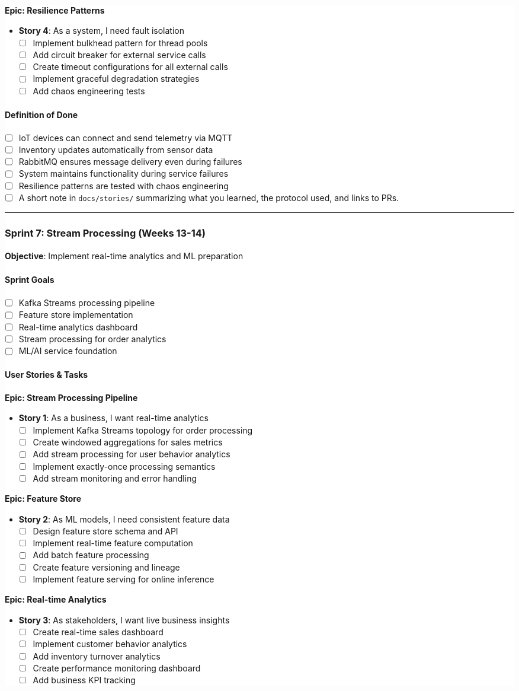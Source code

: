 **Epic: Resilience Patterns**
- **Story 4**: As a system, I need fault isolation
  - [ ] Implement bulkhead pattern for thread pools
  - [ ] Add circuit breaker for external service calls
  - [ ] Create timeout configurations for all external calls
  - [ ] Implement graceful degradation strategies
  - [ ] Add chaos engineering tests

#### Definition of Done
- [ ] IoT devices can connect and send telemetry via MQTT
- [ ] Inventory updates automatically from sensor data
- [ ] RabbitMQ ensures message delivery even during failures
- [ ] System maintains functionality during service failures
- [ ] Resilience patterns are tested with chaos engineering
- [ ] A short note in `docs/stories/` summarizing what you learned, the protocol used, and links to PRs.

---

### Sprint 7: Stream Processing (Weeks 13-14)
**Objective**: Implement real-time analytics and ML preparation

#### Sprint Goals
- [ ] Kafka Streams processing pipeline
- [ ] Feature store implementation
- [ ] Real-time analytics dashboard
- [ ] Stream processing for order analytics
- [ ] ML/AI service foundation

#### User Stories & Tasks

**Epic: Stream Processing Pipeline**
- **Story 1**: As a business, I want real-time analytics
  - [ ] Implement Kafka Streams topology for order processing
  - [ ] Create windowed aggregations for sales metrics
  - [ ] Add stream processing for user behavior analytics
  - [ ] Implement exactly-once processing semantics
  - [ ] Add stream monitoring and error handling

**Epic: Feature Store**
- **Story 2**: As ML models, I need consistent feature data
  - [ ] Design feature store schema and API
  - [ ] Implement real-time feature computation
  - [ ] Add batch feature processing
  - [ ] Create feature versioning and lineage
  - [ ] Implement feature serving for online inference

**Epic: Real-time Analytics**
- **Story 3**: As stakeholders, I want live business insights
  - [ ] Create real-time sales dashboard
  - [ ] Implement customer behavior analytics
  - [ ] Add inventory turnover analytics
  - [ ] Create performance monitoring dashboard
  - [ ] Add business KPI tracking
